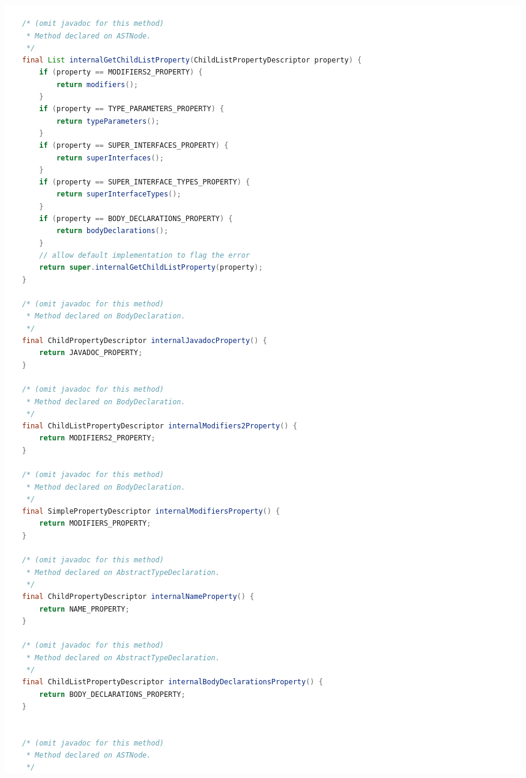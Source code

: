 ```java
	
	/* (omit javadoc for this method)
	 * Method declared on ASTNode.
	 */
	final List internalGetChildListProperty(ChildListPropertyDescriptor property) {
		if (property == MODIFIERS2_PROPERTY) {
			return modifiers();
		}
		if (property == TYPE_PARAMETERS_PROPERTY) {
			return typeParameters();
		}
		if (property == SUPER_INTERFACES_PROPERTY) {
			return superInterfaces();
		}
		if (property == SUPER_INTERFACE_TYPES_PROPERTY) {
			return superInterfaceTypes();
		}
		if (property == BODY_DECLARATIONS_PROPERTY) {
			return bodyDeclarations();
		}
		// allow default implementation to flag the error
		return super.internalGetChildListProperty(property);
	}
	
	/* (omit javadoc for this method)
	 * Method declared on BodyDeclaration.
	 */
	final ChildPropertyDescriptor internalJavadocProperty() {
		return JAVADOC_PROPERTY;
	}

	/* (omit javadoc for this method)
	 * Method declared on BodyDeclaration.
	 */
	final ChildListPropertyDescriptor internalModifiers2Property() {
		return MODIFIERS2_PROPERTY;
	}

	/* (omit javadoc for this method)
	 * Method declared on BodyDeclaration.
	 */
	final SimplePropertyDescriptor internalModifiersProperty() {
		return MODIFIERS_PROPERTY;
	}

	/* (omit javadoc for this method)
	 * Method declared on AbstractTypeDeclaration.
	 */
	final ChildPropertyDescriptor internalNameProperty() {
		return NAME_PROPERTY;
	}

	/* (omit javadoc for this method)
	 * Method declared on AbstractTypeDeclaration.
	 */
	final ChildListPropertyDescriptor internalBodyDeclarationsProperty() {
		return BODY_DECLARATIONS_PROPERTY;
	}


	/* (omit javadoc for this method)
	 * Method declared on ASTNode.
	 */
```